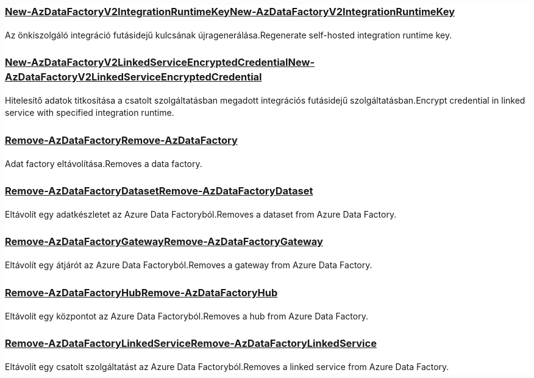 ### [<span data-ttu-id="a156b-179">New-AzDataFactoryV2IntegrationRuntimeKey</span><span class="sxs-lookup"><span data-stu-id="a156b-179">New-AzDataFactoryV2IntegrationRuntimeKey</span></span>](New-AzDataFactoryV2IntegrationRuntimeKey.md)
<span data-ttu-id="a156b-180">Az önkiszolgáló integráció futásidejű kulcsának újragenerálása.</span><span class="sxs-lookup"><span data-stu-id="a156b-180">Regenerate self-hosted integration runtime key.</span></span>

### [<span data-ttu-id="a156b-181">New-AzDataFactoryV2LinkedServiceEncryptedCredential</span><span class="sxs-lookup"><span data-stu-id="a156b-181">New-AzDataFactoryV2LinkedServiceEncryptedCredential</span></span>](New-AzDataFactoryV2LinkedServiceEncryptedCredential.md)
<span data-ttu-id="a156b-182">Hitelesítő adatok titkosítása a csatolt szolgáltatásban megadott integrációs futásidejű szolgáltatásban.</span><span class="sxs-lookup"><span data-stu-id="a156b-182">Encrypt credential in linked service with specified integration runtime.</span></span>

### [<span data-ttu-id="a156b-183">Remove-AzDataFactory</span><span class="sxs-lookup"><span data-stu-id="a156b-183">Remove-AzDataFactory</span></span>](Remove-AzDataFactory.md)
<span data-ttu-id="a156b-184">Adat factory eltávolítása.</span><span class="sxs-lookup"><span data-stu-id="a156b-184">Removes a data factory.</span></span>

### [<span data-ttu-id="a156b-185">Remove-AzDataFactoryDataset</span><span class="sxs-lookup"><span data-stu-id="a156b-185">Remove-AzDataFactoryDataset</span></span>](Remove-AzDataFactoryDataset.md)
<span data-ttu-id="a156b-186">Eltávolít egy adatkészletet az Azure Data Factoryból.</span><span class="sxs-lookup"><span data-stu-id="a156b-186">Removes a dataset from Azure Data Factory.</span></span>

### [<span data-ttu-id="a156b-187">Remove-AzDataFactoryGateway</span><span class="sxs-lookup"><span data-stu-id="a156b-187">Remove-AzDataFactoryGateway</span></span>](Remove-AzDataFactoryGateway.md)
<span data-ttu-id="a156b-188">Eltávolít egy átjárót az Azure Data Factoryból.</span><span class="sxs-lookup"><span data-stu-id="a156b-188">Removes a gateway from Azure Data Factory.</span></span>

### [<span data-ttu-id="a156b-189">Remove-AzDataFactoryHub</span><span class="sxs-lookup"><span data-stu-id="a156b-189">Remove-AzDataFactoryHub</span></span>](Remove-AzDataFactoryHub.md)
<span data-ttu-id="a156b-190">Eltávolít egy központot az Azure Data Factoryból.</span><span class="sxs-lookup"><span data-stu-id="a156b-190">Removes a hub from Azure Data Factory.</span></span>

### [<span data-ttu-id="a156b-191">Remove-AzDataFactoryLinkedService</span><span class="sxs-lookup"><span data-stu-id="a156b-191">Remove-AzDataFactoryLinkedService</span></span>](Remove-AzDataFactoryLinkedService.md)
<span data-ttu-id="a156b-192">Eltávolít egy csatolt szolgáltatást az Azure Data Factoryból.</span><span class="sxs-lookup"><span data-stu-id="a156b-192">Removes a linked service from Azure Data Factory.</span></span>
